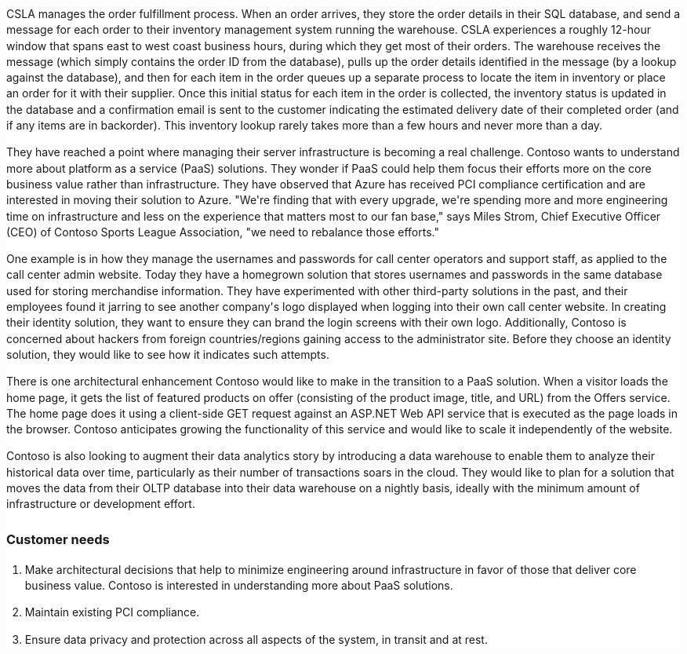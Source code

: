 CSLA manages the order fulfillment process. When an order arrives, they store the order details in their SQL database, and send a message for each order to their inventory management system running the warehouse. CSLA experiences a roughly 12-hour window that spans east to west coast business hours, during which they get most of their orders. The warehouse receives the message (which simply contains the order ID from the database), pulls up the order details identified in the message (by a lookup against the database), and then for each item in the order queues up a separate process to locate the item in inventory or place an order for it with their supplier. Once this initial status for each item in the order is collected, the inventory status is updated in the database and a confirmation email is sent to the customer indicating the estimated delivery date of their completed order (and if any items are in backorder). This inventory lookup rarely takes more than a few hours and never more than a day.

They have reached a point where managing their server infrastructure is becoming a real challenge. Contoso wants to understand more about platform as a service (PaaS) solutions. They wonder if PaaS could help them focus their efforts more on the core business value rather than infrastructure. They have observed that Azure has received PCI compliance certification and are interested in moving their solution to Azure. "We're finding that with every upgrade, we're spending more and more engineering time on infrastructure and less on the experience that matters most to our fan base," says Miles Strom, Chief Executive Officer (CEO) of Contoso Sports League Association, "we need to rebalance those efforts."

One example is in how they manage the usernames and passwords for call center operators and support staff, as applied to the call center admin website. Today they have a homegrown solution that stores usernames and passwords in the same database used for storing merchandise information. They have experimented with other third-party solutions in the past, and their employees found it jarring to see another company's logo displayed when logging into their own call center website. In creating their identity solution, they want to ensure they can brand the login screens with their own logo. Additionally, Contoso is concerned about hackers from foreign countries/regions gaining access to the administrator site. Before they choose an identity solution, they would like to see how it indicates such attempts.

There is one architectural enhancement Contoso would like to make in the transition to a PaaS solution. When a visitor loads the home page, it gets the list of featured products on offer (consisting of the product image, title, and URL) from the Offers service. The home page does it using a client-side GET request against an ASP.NET Web API service that is executed as the page loads in the browser. Contoso anticipates growing the functionality of this service and would like to scale it independently of the website.

Contoso is also looking to augment their data analytics story by introducing a data warehouse to enable them to analyze their historical data over time, particularly as their number of transactions soars in the cloud. They would like to plan for a solution that moves the data from their OLTP database into their data warehouse on a nightly basis, ideally with the minimum amount of infrastructure or development effort.

### Customer needs

1. Make architectural decisions that help to minimize engineering around infrastructure in favor of those that deliver core business value. Contoso is interested in understanding more about PaaS solutions.

2. Maintain existing PCI compliance.

3. Ensure data privacy and protection across all aspects of the system, in transit and at rest.
